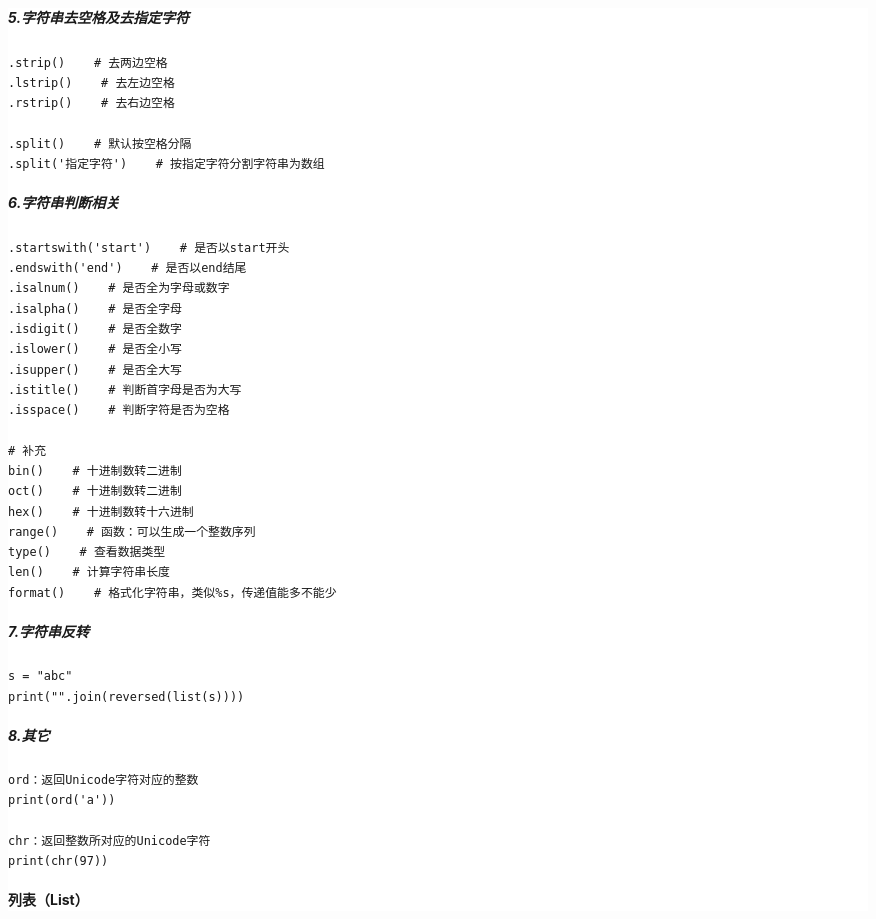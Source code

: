 
##### 5.字符串去空格及去指定字符

```
.strip()    # 去两边空格
.lstrip()    # 去左边空格
.rstrip()    # 去右边空格

.split()    # 默认按空格分隔
.split('指定字符')    # 按指定字符分割字符串为数组
```

##### 6.字符串判断相关

```
.startswith('start')    # 是否以start开头
.endswith('end')    # 是否以end结尾
.isalnum()    # 是否全为字母或数字
.isalpha()    # 是否全字母
.isdigit()    # 是否全数字
.islower()    # 是否全小写
.isupper()    # 是否全大写
.istitle()    # 判断首字母是否为大写
.isspace()    # 判断字符是否为空格

# 补充
bin()    # 十进制数转二进制
oct()    # 十进制数转二进制
hex()    # 十进制数转十六进制
range()    # 函数：可以生成一个整数序列
type()    # 查看数据类型
len()    # 计算字符串长度
format()    # 格式化字符串，类似%s，传递值能多不能少
```

##### 7.字符串反转

```
s = "abc"
print("".join(reversed(list(s))))
```



##### 8.其它

```
ord：返回Unicode字符对应的整数
print(ord('a'))

chr：返回整数所对应的Unicode字符
print(chr(97))
```



#### 列表（List）
